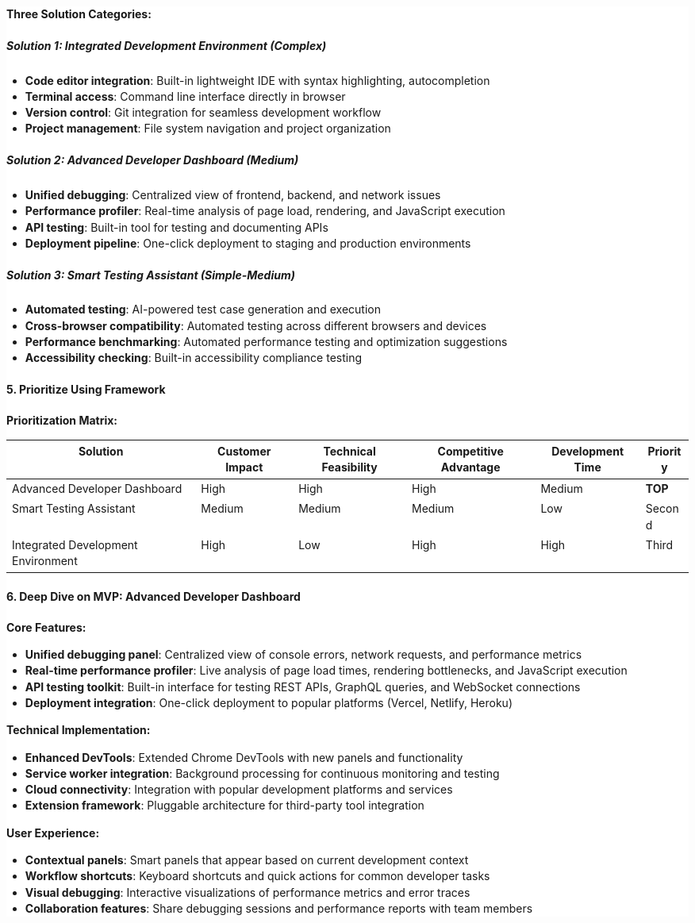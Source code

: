 **Three Solution Categories:**

##### Solution 1: Integrated Development Environment (Complex)
- **Code editor integration**: Built-in lightweight IDE with syntax highlighting, autocompletion
- **Terminal access**: Command line interface directly in browser
- **Version control**: Git integration for seamless development workflow
- **Project management**: File system navigation and project organization

##### Solution 2: Advanced Developer Dashboard (Medium)
- **Unified debugging**: Centralized view of frontend, backend, and network issues
- **Performance profiler**: Real-time analysis of page load, rendering, and JavaScript execution
- **API testing**: Built-in tool for testing and documenting APIs
- **Deployment pipeline**: One-click deployment to staging and production environments

##### Solution 3: Smart Testing Assistant (Simple-Medium)
- **Automated testing**: AI-powered test case generation and execution
- **Cross-browser compatibility**: Automated testing across different browsers and devices
- **Performance benchmarking**: Automated performance testing and optimization suggestions
- **Accessibility checking**: Built-in accessibility compliance testing

#### 5. Prioritize Using Framework

**Prioritization Matrix:**

| Solution | Customer Impact | Technical Feasibility | Competitive Advantage | Development Time | Priority |
|----------|----------------|----------------------|----------------------|------------------|----------|
| Advanced Developer Dashboard | High | High | High | Medium | **TOP** |
| Smart Testing Assistant | Medium | Medium | Medium | Low | Second |
| Integrated Development Environment | High | Low | High | High | Third |

#### 6. Deep Dive on MVP: Advanced Developer Dashboard

**Core Features:**
- **Unified debugging panel**: Centralized view of console errors, network requests, and performance metrics
- **Real-time performance profiler**: Live analysis of page load times, rendering bottlenecks, and JavaScript execution
- **API testing toolkit**: Built-in interface for testing REST APIs, GraphQL queries, and WebSocket connections
- **Deployment integration**: One-click deployment to popular platforms (Vercel, Netlify, Heroku)

**Technical Implementation:**
- **Enhanced DevTools**: Extended Chrome DevTools with new panels and functionality
- **Service worker integration**: Background processing for continuous monitoring and testing
- **Cloud connectivity**: Integration with popular development platforms and services
- **Extension framework**: Pluggable architecture for third-party tool integration

**User Experience:**
- **Contextual panels**: Smart panels that appear based on current development context
- **Workflow shortcuts**: Keyboard shortcuts and quick actions for common developer tasks
- **Visual debugging**: Interactive visualizations of performance metrics and error traces
- **Collaboration features**: Share debugging sessions and performance reports with team members
